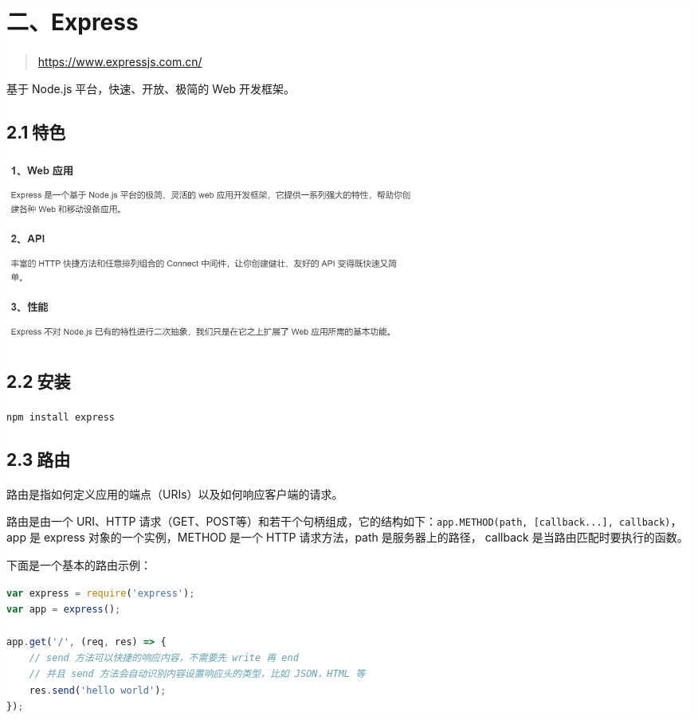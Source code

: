 # 二、Express

> https://www.expressjs.com.cn/

基于 Node.js 平台，快速、开放、极简的 Web 开发框架。

## 2.1 特色

<img src="mark-img/image-20220411103139587.png" alt="image-20220411103139587" style="width: 60%;" />

## 2.2 安装

```js
npm install express
```

## 2.3 路由

路由是指如何定义应用的端点（URIs）以及如何响应客户端的请求。

路由是由一个 URI、HTTP 请求（GET、POST等）和若干个句柄组成，它的结构如下：`app.METHOD(path, [callback...], callback)`，app 是 express 对象的一个实例，METHOD 是一个 HTTP 请求方法，path 是服务器上的路径， callback 是当路由匹配时要执行的函数。

下面是一个基本的路由示例：

```js
var express = require('express');
var app = express();

app.get('/', (req, res) => {
    // send 方法可以快捷的响应内容，不需要先 write 再 end
    // 并且 send 方法会自动识别内容设置响应头的类型，比如 JSON，HTML 等
    res.send('hello world');
});
```
